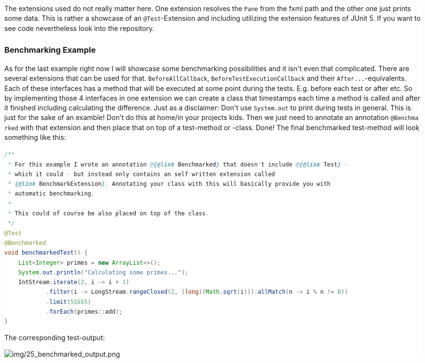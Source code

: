 The extensions used do not really matter here. One extension resolves the `Pane` from the fxml path and the other one 
just prints some data. This is rather a showcase of an `@Test`-Extension and including utilizing the extension features
of JUnit 5. If you want to see code nevertheless look into the repository.

### Benchmarking Example

As for the last example right now I will showcase some benchmarking possibilities and it isn't even that complicated.
There are several extensions that can be used for that. `BeforeAllCallback`, `BeforeTestExecutionCallback` and their
`After...`-equivalents. Each of these interfaces has a method that will be executed at some point during the tests.
E.g. before each test or after etc. So by implementing those 4 interfaces in one extension we can create a class that
timestamps each time a method is called and after it finished including calculating the difference. Just as a
disclaimer: Don't use `System.out` to print during tests in general. This is just for the sake of an examble! Don't do
this at home/in your projects kids. Then we just need to annotate an annotation `@Benchmarked` with that extension and
then place that on top of a test-method or -class. Done! The final benchmarked test-method will look something like
this:

```java
/**
 * For this example I wrote an annotation @{@link Benchmarked} that doesn't include @{@link Test} -
 * which it could - but instead only contains an self-written extension called
 * {@link BenchmarkExtension}. Annotating your class with this will basically provide you with
 * automatic benchmarking.
 *
 * This could of course be also placed on top of the class.
 */
@Test
@Benchmarked
void benchmarkedTest() {
    List<Integer> primes = new ArrayList<>();
    System.out.println("Calculating some primes...");
    IntStream.iterate(2, i -> i + 1)
            .filter(i -> LongStream.rangeClosed(2, (long)(Math.sqrt(i))).allMatch(n -> i % n != 0))
            .limit(55555)
            .forEach(primes::add);
}
```

The corresponding test-output:

![img/25_benchmarked_output.png
](https://github.com/dmitrij-drandarov/JUnit5-Quick-Start-Guide-and-Advanced/blob/master/img/25_benchmarked_output.png?raw=true)
